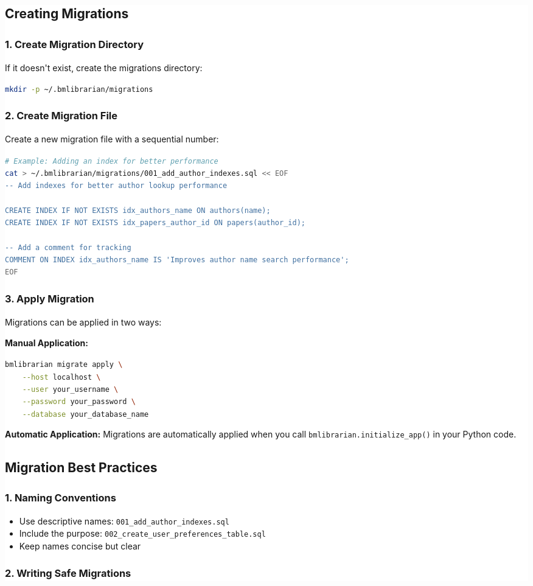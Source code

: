 ## Creating Migrations

### 1. Create Migration Directory

If it doesn't exist, create the migrations directory:

```bash
mkdir -p ~/.bmlibrarian/migrations
```

### 2. Create Migration File

Create a new migration file with a sequential number:

```bash
# Example: Adding an index for better performance
cat > ~/.bmlibrarian/migrations/001_add_author_indexes.sql << EOF
-- Add indexes for better author lookup performance

CREATE INDEX IF NOT EXISTS idx_authors_name ON authors(name);
CREATE INDEX IF NOT EXISTS idx_papers_author_id ON papers(author_id);

-- Add a comment for tracking
COMMENT ON INDEX idx_authors_name IS 'Improves author name search performance';
EOF
```

### 3. Apply Migration

Migrations can be applied in two ways:

**Manual Application:**
```bash
bmlibrarian migrate apply \
    --host localhost \
    --user your_username \
    --password your_password \
    --database your_database_name
```

**Automatic Application:**
Migrations are automatically applied when you call `bmlibrarian.initialize_app()` in your Python code.

## Migration Best Practices

### 1. Naming Conventions

- Use descriptive names: `001_add_author_indexes.sql`
- Include the purpose: `002_create_user_preferences_table.sql`
- Keep names concise but clear

### 2. Writing Safe Migrations

